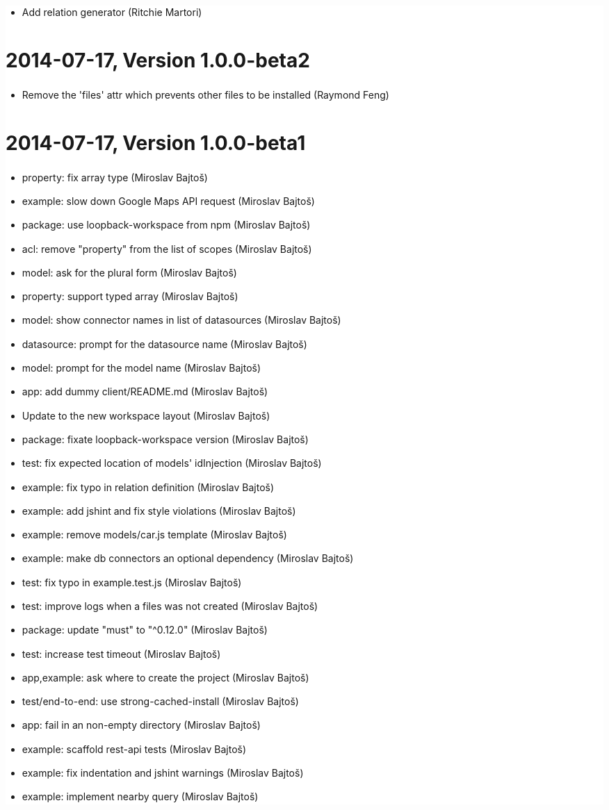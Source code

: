  * Add relation generator (Ritchie Martori)


2014-07-17, Version 1.0.0-beta2
===============================

 * Remove the 'files' attr which prevents other files to be installed (Raymond Feng)


2014-07-17, Version 1.0.0-beta1
===============================

 * property: fix array type (Miroslav Bajtoš)

 * example: slow down Google Maps API request (Miroslav Bajtoš)

 * package: use loopback-workspace from npm (Miroslav Bajtoš)

 * acl: remove "property" from the list of scopes (Miroslav Bajtoš)

 * model: ask for the plural form (Miroslav Bajtoš)

 * property: support typed array (Miroslav Bajtoš)

 * model: show connector names in list of datasources (Miroslav Bajtoš)

 * datasource: prompt for the datasource name (Miroslav Bajtoš)

 * model: prompt for the model name (Miroslav Bajtoš)

 * app: add dummy client/README.md (Miroslav Bajtoš)

 * Update to the new workspace layout (Miroslav Bajtoš)

 * package: fixate loopback-workspace version (Miroslav Bajtoš)

 * test: fix expected location of models' idInjection (Miroslav Bajtoš)

 * example: fix typo in relation definition (Miroslav Bajtoš)

 * example: add jshint and fix style violations (Miroslav Bajtoš)

 * example: remove models/car.js template (Miroslav Bajtoš)

 * example: make db connectors an optional dependency (Miroslav Bajtoš)

 * test: fix typo in example.test.js (Miroslav Bajtoš)

 * test: improve logs when a files was not created (Miroslav Bajtoš)

 * package: update "must" to "^0.12.0" (Miroslav Bajtoš)

 * test: increase test timeout (Miroslav Bajtoš)

 * app,example: ask where to create the project (Miroslav Bajtoš)

 * test/end-to-end: use strong-cached-install (Miroslav Bajtoš)

 * app: fail in an non-empty directory (Miroslav Bajtoš)

 * example: scaffold rest-api tests (Miroslav Bajtoš)

 * example: fix indentation and jshint warnings (Miroslav Bajtoš)

 * example: implement nearby query (Miroslav Bajtoš)
